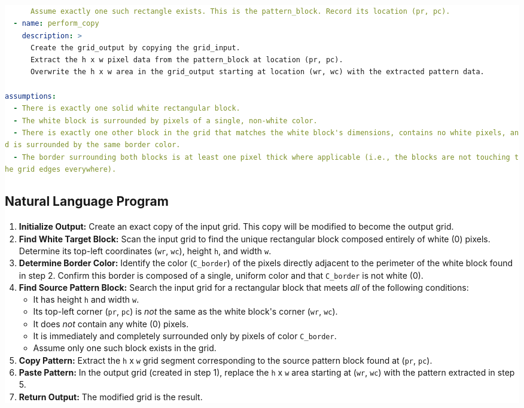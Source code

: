 ```yaml
      Assume exactly one such rectangle exists. This is the pattern_block. Record its location (pr, pc).
  - name: perform_copy
    description: >
      Create the grid_output by copying the grid_input.
      Extract the h x w pixel data from the pattern_block at location (pr, pc).
      Overwrite the h x w area in the grid_output starting at location (wr, wc) with the extracted pattern data.

assumptions:
  - There is exactly one solid white rectangular block.
  - The white block is surrounded by pixels of a single, non-white color.
  - There is exactly one other block in the grid that matches the white block's dimensions, contains no white pixels, and is surrounded by the same border color.
  - The border surrounding both blocks is at least one pixel thick where applicable (i.e., the blocks are not touching the grid edges everywhere).
```


## Natural Language Program

1.  **Initialize Output:** Create an exact copy of the input grid. This copy will be modified to become the output grid.
2.  **Find White Target Block:** Scan the input grid to find the unique rectangular block composed entirely of white (0) pixels. Determine its top-left coordinates (`wr`, `wc`), height `h`, and width `w`.
3.  **Determine Border Color:** Identify the color (`C_border`) of the pixels directly adjacent to the perimeter of the white block found in step 2. Confirm this border is composed of a single, uniform color and that `C_border` is not white (0).
4.  **Find Source Pattern Block:** Search the input grid for a rectangular block that meets *all* of the following conditions:
    *   It has height `h` and width `w`.
    *   Its top-left corner (`pr`, `pc`) is *not* the same as the white block's corner (`wr`, `wc`).
    *   It does *not* contain any white (0) pixels.
    *   It is immediately and completely surrounded only by pixels of color `C_border`.
    *   Assume only one such block exists in the grid.
5.  **Copy Pattern:** Extract the `h` x `w` grid segment corresponding to the source pattern block found at (`pr`, `pc`).
6.  **Paste Pattern:** In the output grid (created in step 1), replace the `h` x `w` area starting at (`wr`, `wc`) with the pattern extracted in step 5.
7.  **Return Output:** The modified grid is the result.